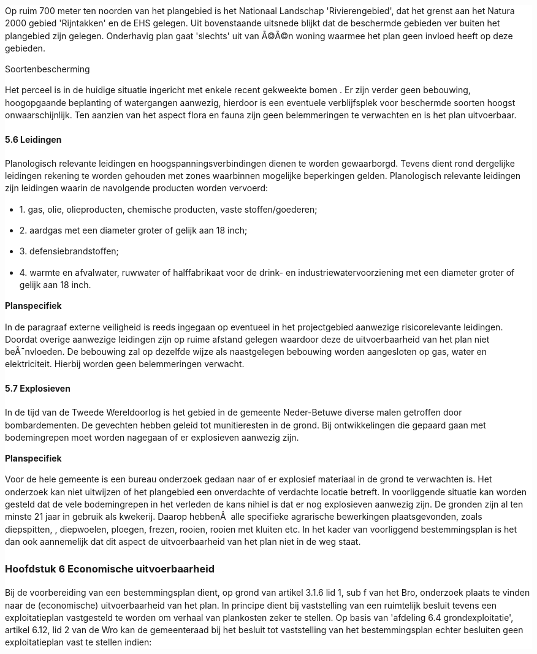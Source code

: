 Op ruim 700 meter ten noorden van het plangebied is het Nationaal Landschap 'Rivierengebied', dat het grenst aan het Natura 2000 gebied 'Rijntakken' en de EHS gelegen. Uit bovenstaande uitsnede blijkt dat de beschermde gebieden ver buiten het plangebied zijn gelegen. Onderhavig plan gaat 'slechts' uit van Ã©Ã©n woning waarmee het plan geen invloed heeft op deze gebieden.

Soortenbescherming

Het perceel is in de huidige situatie ingericht met enkele recent gekweekte bomen . Er zijn verder geen bebouwing, hoogopgaande beplanting of watergangen aanwezig, hierdoor is een eventuele verblijfsplek voor beschermde soorten hoogst onwaarschijnlijk. Ten aanzien van het aspect flora en fauna zijn geen belemmeringen te verwachten en is het plan uitvoerbaar.

#### 5\.6 Leidingen

Planologisch relevante leidingen en hoogspanningsverbindingen dienen te worden gewaarborgd. Tevens dient rond dergelijke leidingen rekening te worden gehouden met zones waarbinnen mogelijke beperkingen gelden. Planologisch relevante leidingen zijn leidingen waarin de navolgende producten worden vervoerd:

* 1\. gas, olie, olieproducten, chemische producten, vaste stoffen/goederen;

* 2\. aardgas met een diameter groter of gelijk aan 18 inch;

* 3\. defensiebrandstoffen;

* 4\. warmte en afvalwater, ruwwater of halffabrikaat voor de drink\- en industriewatervoorziening met een diameter groter of gelijk aan 18 inch.

**Planspecifiek**

In de paragraaf externe veiligheid is reeds ingegaan op eventueel in het projectgebied aanwezige risicorelevante leidingen. Doordat overige aanwezige leidingen zijn op ruime afstand gelegen waardoor deze de uitvoerbaarheid van het plan niet beÃ¯nvloeden. De bebouwing zal op dezelfde wijze als naastgelegen bebouwing worden aangesloten op gas, water en elektriciteit. Hierbij worden geen belemmeringen verwacht.

#### 5\.7 Explosieven

In de tijd van de Tweede Wereldoorlog is het gebied in de gemeente Neder\-Betuwe diverse malen getroffen door bombardementen. De gevechten hebben geleid tot munitieresten in de grond. Bij ontwikkelingen die gepaard gaan met bodemingrepen moet worden nagegaan of er explosieven aanwezig zijn.

**Planspecifiek**

Voor de hele gemeente is een bureau onderzoek gedaan naar of er explosief materiaal in de grond te verwachten is. Het onderzoek kan niet uitwijzen of het plangebied een onverdachte of verdachte locatie betreft. In voorliggende situatie kan worden gesteld dat de vele bodemingrepen in het verleden de kans nihiel is dat er nog explosieven aanwezig zijn. De gronden zijn al ten minste 21 jaar in gebruik als kwekerij. Daarop hebbenÂ  alle specifieke agrarische bewerkingen plaatsgevonden, zoals diepspitten, , diepwoelen, ploegen, frezen, rooien, rooien met kluiten etc. In het kader van voorliggend bestemmingsplan is het dan ook aannemelijk dat dit aspect de uitvoerbaarheid van het plan niet in de weg staat.

### Hoofdstuk 6 Economische uitvoerbaarheid

Bij de voorbereiding van een bestemmingsplan dient, op grond van artikel 3\.1\.6 lid 1, sub f van het Bro, onderzoek plaats te vinden naar de (economische) uitvoerbaarheid van het plan. In principe dient bij vaststelling van een ruimtelijk besluit tevens een exploitatieplan vastgesteld te worden om verhaal van plankosten zeker te stellen. Op basis van 'afdeling 6\.4 grondexploitatie', artikel 6\.12, lid 2 van de Wro kan de gemeenteraad bij het besluit tot vaststelling van het bestemmingsplan echter besluiten geen exploitatieplan vast te stellen indien:
